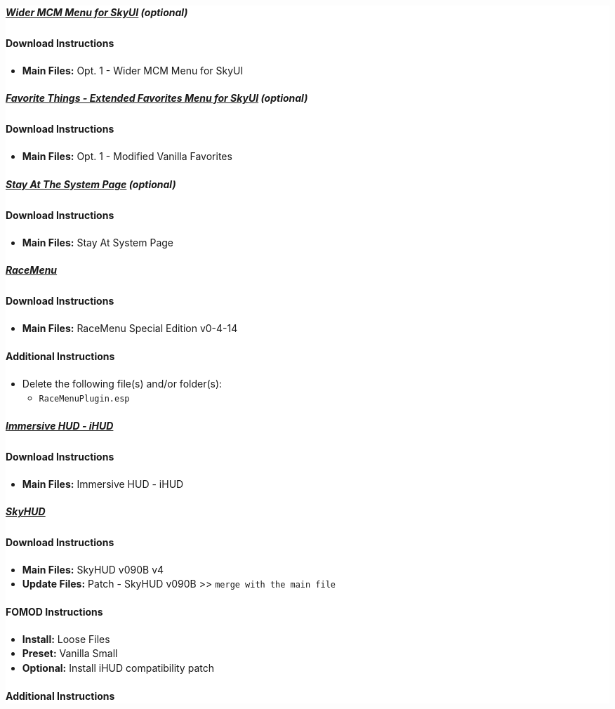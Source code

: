 ##### [Wider MCM Menu for SkyUI](https://www.nexusmods.com/skyrimspecialedition/mods/22825?tab=files) (optional)

#### Download Instructions

- **Main Files:** Opt. 1 - Wider MCM Menu for SkyUI

##### [Favorite Things - Extended Favorites Menu for SkyUI](https://www.nexusmods.com/skyrimspecialedition/mods/27177?tab=files) (optional)

#### Download Instructions

- **Main Files:** Opt. 1 - Modified Vanilla Favorites

##### [Stay At The System Page](https://www.nexusmods.com/skyrimspecialedition/mods/19832?tab=files) (optional)

#### Download Instructions

- **Main Files:** Stay At System Page

##### [RaceMenu](https://www.nexusmods.com/skyrimspecialedition/mods/19080?tab=files)

#### Download Instructions

- **Main Files:** RaceMenu Special Edition v0-4-14

#### Additional Instructions

- Delete the following file(s) and/or folder(s):
  * `RaceMenuPlugin.esp`

##### [Immersive HUD - iHUD](https://www.nexusmods.com/skyrimspecialedition/mods/12440?tab=files)

#### Download Instructions

- **Main Files:** Immersive HUD - iHUD

##### [SkyHUD](https://www.nexusmods.com/skyrimspecialedition/mods/463?tab=files)

#### Download Instructions

- **Main Files:** SkyHUD v090B v4
- **Update Files:** Patch - SkyHUD v090B >> `merge with the main file`

#### FOMOD Instructions

* **Install:** Loose Files
* **Preset:** Vanilla Small
* **Optional:** Install iHUD compatibility patch

#### Additional Instructions
